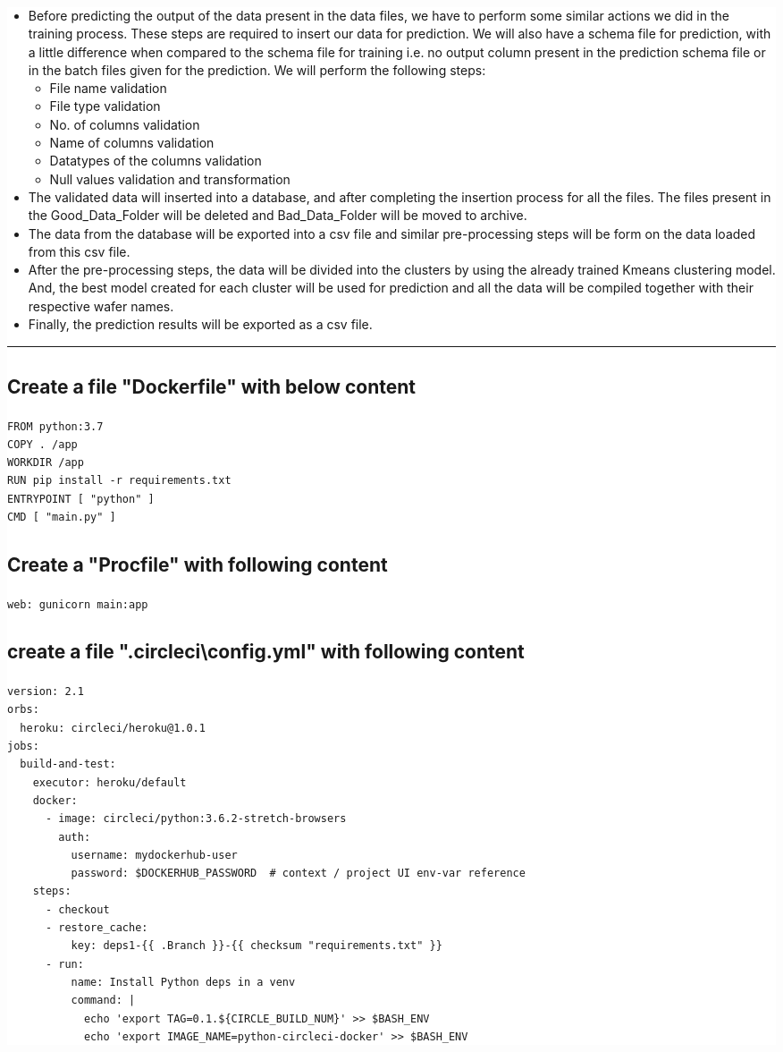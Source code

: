   - Before predicting the output of the data present in the data files, we have to perform some similar actions we did in the training process. These steps are required to insert our data  for prediction. We will also have a schema file for prediction, with a little difference when compared to the schema file for training i.e. no output column present in the prediction schema file or in the batch files given for the prediction. We will perform the following steps:
    - File name validation
    - File type validation
    - No. of columns validation
    - Name of columns validation
    - Datatypes of the columns validation
    - Null values validation and transformation
  - The validated data will inserted into a database, and after completing the insertion process for all the files. The files present in the  Good_Data_Folder will be deleted and Bad_Data_Folder will be moved to archive.
  - The data from the database will be exported into a csv file and similar pre-processing steps will be form on the data loaded from this csv file.
  - After the pre-processing steps, the data will be divided into the clusters by using the already trained Kmeans clustering model.
  And, the best model created for each cluster will be used for prediction and all the data will be compiled together with their respective wafer names.
  - Finally, the prediction results will be exported as a csv file.

----

## Create a file "Dockerfile" with below content

```
FROM python:3.7
COPY . /app
WORKDIR /app
RUN pip install -r requirements.txt
ENTRYPOINT [ "python" ]
CMD [ "main.py" ]
```

## Create a "Procfile" with following content
```
web: gunicorn main:app
```

## create a file ".circleci\config.yml" with following content
```
version: 2.1
orbs:
  heroku: circleci/heroku@1.0.1
jobs:
  build-and-test:
    executor: heroku/default
    docker:
      - image: circleci/python:3.6.2-stretch-browsers
        auth:
          username: mydockerhub-user
          password: $DOCKERHUB_PASSWORD  # context / project UI env-var reference
    steps:
      - checkout
      - restore_cache:
          key: deps1-{{ .Branch }}-{{ checksum "requirements.txt" }}
      - run:
          name: Install Python deps in a venv
          command: |
            echo 'export TAG=0.1.${CIRCLE_BUILD_NUM}' >> $BASH_ENV
            echo 'export IMAGE_NAME=python-circleci-docker' >> $BASH_ENV
```